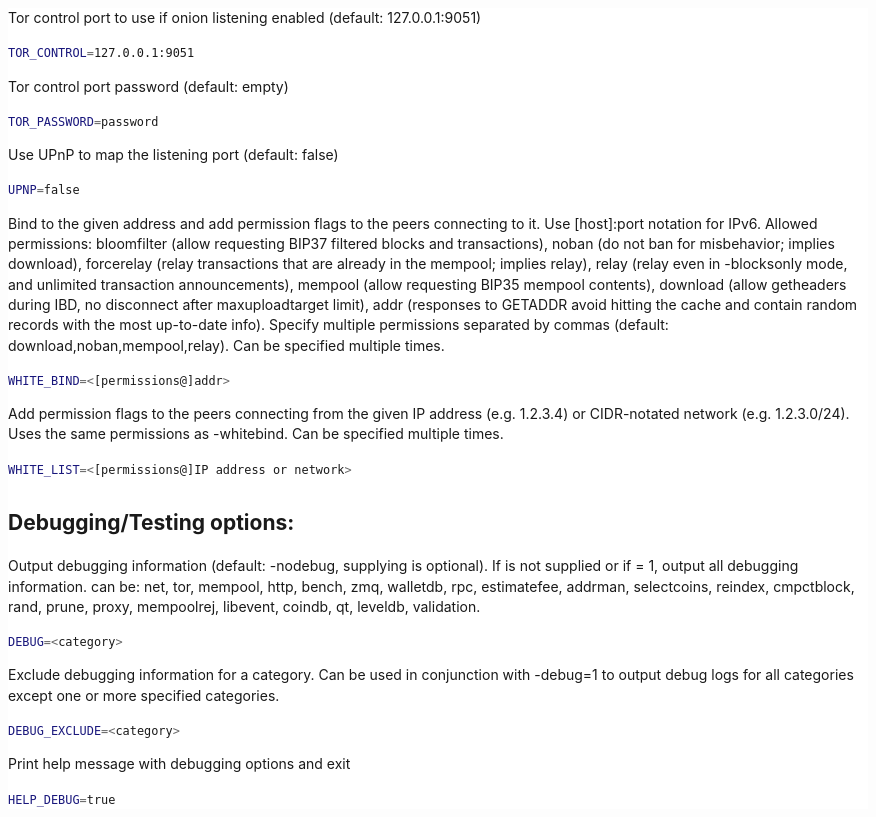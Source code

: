 Tor control port to use if onion listening enabled (default: 127.0.0.1:9051)

```bash
TOR_CONTROL=127.0.0.1:9051
```

Tor control port password (default: empty)

```bash
TOR_PASSWORD=password
```

Use UPnP to map the listening port (default: false)

```bash
UPNP=false
```

Bind to the given address and add permission flags to the peers connecting to it. Use [host]:port notation for IPv6. Allowed permissions: bloomfilter (allow requesting BIP37 filtered blocks and transactions), noban (do not ban for misbehavior; implies download), forcerelay (relay transactions that are already in the mempool; implies relay), relay (relay even in -blocksonly mode, and unlimited transaction announcements), mempool (allow requesting BIP35 mempool contents), download (allow getheaders during IBD, no disconnect after maxuploadtarget limit), addr (responses to GETADDR avoid hitting the cache and contain random records with the most up-to-date info). Specify multiple permissions separated by commas (default: download,noban,mempool,relay). Can be specified multiple times.

```bash
WHITE_BIND=<[permissions@]addr>
```

Add permission flags to the peers connecting from the given IP address (e.g. 1.2.3.4) or CIDR-notated network (e.g. 1.2.3.0/24). Uses the same permissions as -whitebind. Can be specified multiple times.

```bash
WHITE_LIST=<[permissions@]IP address or network>
```

## Debugging/Testing options:

Output debugging information (default: -nodebug, supplying <category> is optional). If <category> is not supplied or if <category> = 1, output all debugging information. <category> can be: net, tor, mempool, http, bench, zmq, walletdb, rpc, estimatefee, addrman, selectcoins, reindex, cmpctblock, rand, prune, proxy, mempoolrej, libevent, coindb, qt, leveldb, validation.

```bash
DEBUG=<category>
```

Exclude debugging information for a category. Can be used in conjunction with -debug=1 to output debug logs for all categories except one or more specified categories.

```bash
DEBUG_EXCLUDE=<category>
```

Print help message with debugging options and exit

```bash
HELP_DEBUG=true
```
